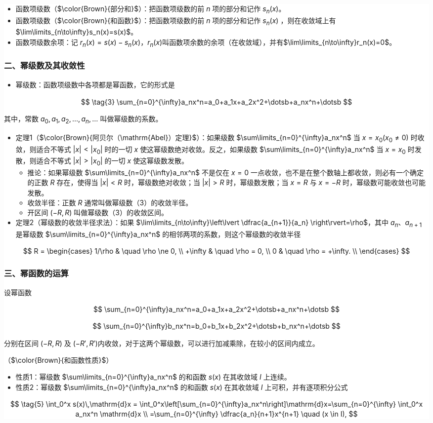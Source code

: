 - 函数项级数（$\color{Brown}{部分和}$）：把函数项级数的前 $n$ 项的部分和记作 $s_n(x)$。
- 函数项级数（$\color{Brown}{和函数}$）：把函数项级数的前 $n$ 项的部分和记作 $s_n(x)$ ，则在收敛域上有$\lim\limits_{n\to\infty}s_n(x)=s(x)$。
- 函数项级数余项：记 $r_n(x)=s(x)-s_n(x)$，$r_n(x)$叫函数项余数的余项（在收敛域），并有$\lim\limits_{n\to\infty}r_n(x)=0$。

### 二、幂级数及其收敛性
- 幂级数：函数项级数中各项都是幂函数，它的形式是

$$
    \tag{3}
    \sum_{n=0}^{\infty}a_nx^n=a_0+a_1x+a_2x^2+\dotsb+a_nx^n+\dotsb
$$

其中，常数 $a_0,a_1,a_2,\dotsc,a_n,\dotsc$ 叫做幂级数的系数。

- 定理1（$\color{Brown}{阿贝尔（\mathrm{Abel}）定理}$）：如果级数 $\sum\limits_{n=0}^{\infty}a_nx^n$ 当 $x=x_0(x_0 \ne 0)$ 时收敛，则适合不等式 $\lvert x \rvert<\lvert x_0 \rvert$ 时的一切 $x$ 使这幂级数绝对收敛。反之，如果级数 $\sum\limits_{n=0}^{\infty}a_nx^n$ 当 $x=x_0$ 时发散，则适合不等式 $\lvert x \rvert>\lvert x_0 \rvert$ 的一切 $x$ 使这幂级数发散。
    - 推论：如果幂级数 $\sum\limits_{n=0}^{\infty}a_nx^n$ 不是仅在 $x=0$ 一点收敛，也不是在整个数轴上都收敛，则必有一个确定的正数 $R$ 存在，使得当 $\lvert x \rvert<R$ 时，幂级数绝对收敛；当 $\lvert x \rvert>R$ 时，幂级数发散；当 $x=R$ 与 $x=-R$ 时，幂级数可能收敛也可能发散。
    - 收敛半径：正数 $R$ 通常叫做幂级数（3）的收敛半径。
    - 开区间 $(-R,R)$ 叫做幂级数（3）的收敛区间。
- 定理2（幂级数的收敛半径求法）：如果 $\lim\limits_{n\to\infty}\left\lvert \dfrac{a_{n+1}}{a_n} \right\rvert=\rho$，其中 $a_n、a_{n+1}$ 是幂级数 $\sum\limits_{n=0}^{\infty}a_nx^n$ 的相邻两项的系数，则这个幂级数的收敛半径

$$
 R =
  \begin{cases}
    1/\rho    & \quad \rho \ne 0,  \\  
    +\infty   & \quad \rho = 0,  \\  
    0    & \quad \rho = +\infty. \\  
  \end{cases}
$$

### 三、幂函数的运算
设幂函数 

$$
\sum_{n=0}^{\infty}a_nx^n=a_0+a_1x+a_2x^2+\dotsb+a_nx^n+\dotsb 
$$

$$
\sum_{n=0}^{\infty}b_nx^n=b_0+b_1x+b_2x^2+\dotsb+b_nx^n+\dotsb 
$$

分别在区间 $(-R,R)$ 及 $(-R',R')$内收敛，对于这两个幂级数，可以进行加减乘除，在较小的区间内成立。

（$\color{Brown}{和函数性质}$）
- 性质1：幂级数 $\sum\limits_{n=0}^{\infty}a_nx^n$ 的和函数 $s(x)$ 在其收敛域 $I$ 上连续。
- 性质2：幂级数 $\sum\limits_{n=0}^{\infty}a_nx^n$ 的和函数 $s(x)$ 在其收敛域 $I$ 上可积，并有逐项积分公式

$$
\tag{5}
    \int_0^x s(x)\,\mathrm{d}x = \int_0^x\left[\sum_{n=0}^{\infty}a_nx^n\right]\mathrm{d}x=\sum_{n=0}^{\infty} \int_0^x a_nx^n \mathrm{d}x  \\
    =\sum_{n=0}^{\infty} \dfrac{a_n}{n+1}x^{n+1} \quad (x \in I),
$$
